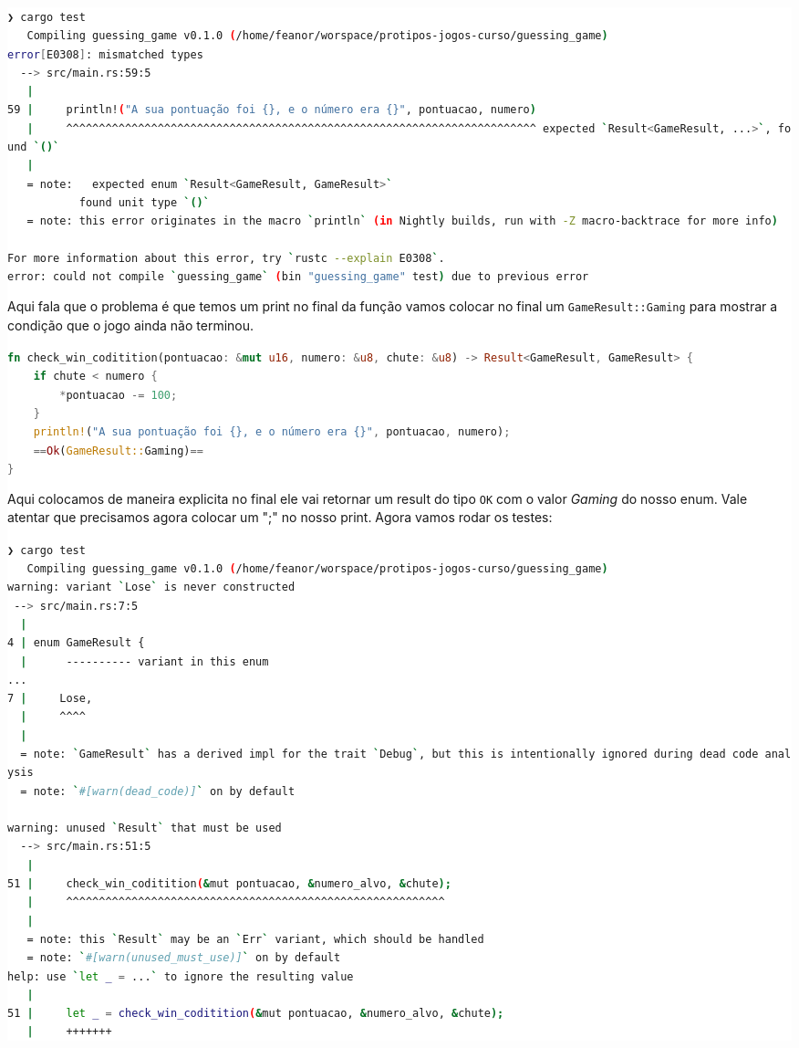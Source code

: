 ```bash
❯ cargo test
   Compiling guessing_game v0.1.0 (/home/feanor/worspace/protipos-jogos-curso/guessing_game)
error[E0308]: mismatched types
  --> src/main.rs:59:5
   |
59 |     println!("A sua pontuação foi {}, e o número era {}", pontuacao, numero)
   |     ^^^^^^^^^^^^^^^^^^^^^^^^^^^^^^^^^^^^^^^^^^^^^^^^^^^^^^^^^^^^^^^^^^^^^^^^ expected `Result<GameResult, ...>`, found `()`
   |
   = note:   expected enum `Result<GameResult, GameResult>`
           found unit type `()`
   = note: this error originates in the macro `println` (in Nightly builds, run with -Z macro-backtrace for more info)

For more information about this error, try `rustc --explain E0308`.
error: could not compile `guessing_game` (bin "guessing_game" test) due to previous error

```
Aqui fala que o problema é que temos um print no final da função vamos colocar no final um `GameResult::Gaming` para mostrar a condição que o jogo ainda não terminou.

```rust
fn check_win_coditition(pontuacao: &mut u16, numero: &u8, chute: &u8) -> Result<GameResult, GameResult> {
    if chute < numero {
        *pontuacao -= 100;
    }
    println!("A sua pontuação foi {}, e o número era {}", pontuacao, numero);
    ==Ok(GameResult::Gaming)==
}
```

Aqui colocamos de maneira explicita no final ele vai retornar um result do tipo `OK` com o valor _Gaming_ do nosso enum.
Vale atentar que precisamos agora colocar um  ";" no nosso print.
Agora vamos rodar os testes:

```bash
❯ cargo test
   Compiling guessing_game v0.1.0 (/home/feanor/worspace/protipos-jogos-curso/guessing_game)
warning: variant `Lose` is never constructed
 --> src/main.rs:7:5
  |
4 | enum GameResult {
  |      ---------- variant in this enum
...
7 |     Lose,
  |     ^^^^
  |
  = note: `GameResult` has a derived impl for the trait `Debug`, but this is intentionally ignored during dead code analysis
  = note: `#[warn(dead_code)]` on by default

warning: unused `Result` that must be used
  --> src/main.rs:51:5
   |
51 |     check_win_coditition(&mut pontuacao, &numero_alvo, &chute);
   |     ^^^^^^^^^^^^^^^^^^^^^^^^^^^^^^^^^^^^^^^^^^^^^^^^^^^^^^^^^^
   |
   = note: this `Result` may be an `Err` variant, which should be handled
   = note: `#[warn(unused_must_use)]` on by default
help: use `let _ = ...` to ignore the resulting value
   |
51 |     let _ = check_win_coditition(&mut pontuacao, &numero_alvo, &chute);
   |     +++++++
```
